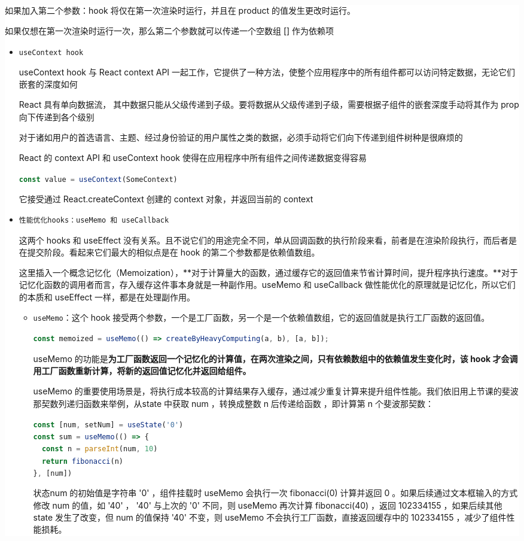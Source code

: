   如果加入第二个参数：hook 将仅在第一次渲染时运行，并且在 product 的值发生更改时运行。
  
  
  
  如果仅想在第一次渲染时运行一次，那么第二个参数就可以传递一个空数组 [] 作为依赖项



* `useContext hook`

  useContext hook 与 React context API 一起工作，它提供了一种方法，使整个应用程序中的所有组件都可以访问特定数据，无论它们嵌套的深度如何

  
  
  React 具有单向数据流， 其中数据只能从父级传递到子级。要将数据从父级传递到子级，需要根据子组件的嵌套深度手动将其作为 prop 向下传递到各个级别
  
  
  
  对于诸如用户的首选语言、主题、经过身份验证的用户属性之类的数据，必须手动将它们向下传递到组件树种是很麻烦的
  
  
  
  React 的 context API 和 useContext hook 使得在应用程序中所有组件之间传递数据变得容易
  
  ```js
  const value = useContext(SomeContext)
  ```
  
  它接受通过 React.createContext 创建的 context 对象，并返回当前的 context 



* `性能优化hooks：useMemo 和 useCallback`

  

  这两个 hooks 和 useEffect 没有关系。且不说它们的用途完全不同，单从回调函数的执行阶段来看，前者是在渲染阶段执行，而后者是在提交阶段。看起来它们最大的相似点是在 hook 的第二个参数都是依赖值数组。

  

  这里插入一个概念记忆化（Memoization），**对于计算量大的函数，通过缓存它的返回值来节省计算时间，提升程序执行速度。**对于记忆化函数的调用者而言，存入缓存这件事本身就是一种副作用。useMemo 和 useCallback 做性能优化的原理就是记忆化，所以它们的本质和 useEffect 一样，都是在处理副作用。

  

  * `useMemo`：这个 hook 接受两个参数，一个是工厂函数，另一个是一个依赖值数组，它的返回值就是执行工厂函数的返回值。

    ```js
    const memoized = useMemo(() => createByHeavyComputing(a, b), [a, b]);
    ```

    useMemo 的功能是**为工厂函数返回一个记忆化的计算值，在两次渲染之间，只有依赖数组中的依赖值发生变化时，该 hook 才会调用工厂函数重新计算，将新的返回值记忆化并返回给组件。**

    

    useMemo 的重要使用场景是，将执行成本较高的计算结果存入缓存，通过减少重复计算来提升组件性能。我们依旧用上节课的斐波那契数列递归函数来举例，从state 中获取 num ，转换成整数 n 后传递给函数 ，即计算第 n 个斐波那契数：
  
    ```js
    const [num, setNum] = useState('0')
    const sum = useMemo(() => {
      const n = parseInt(num, 10)
      return fibonacci(n)
    }, [num])
    ```

    状态num 的初始值是字符串 '0' ，组件挂载时 useMemo 会执行一次 fibonacci(0) 计算并返回 0 。如果后续通过文本框输入的方式修改 num 的值，如 '40' ， '40' 与上次的 '0' 不同，则 useMemo 再次计算 fibonacci(40) ，返回 102334155 ，如果后续其他 state 发生了改变，但 num 的值保持 '40' 不变，则 useMemo 不会执行工厂函数，直接返回缓存中的 102334155 ，减少了组件性能损耗。
